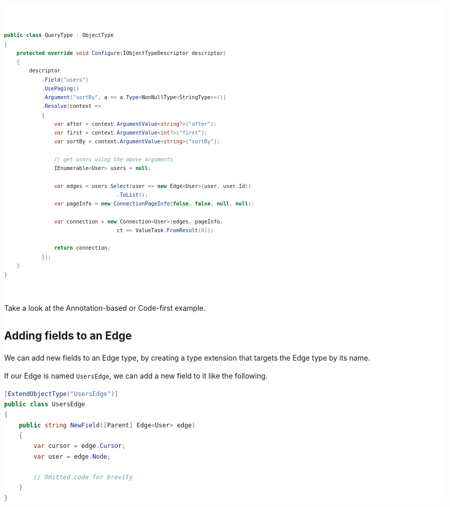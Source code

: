 </Annotation>
<Code>

```csharp
public class QueryType : ObjectType
{
    protected override void Configure(IObjectTypeDescriptor descriptor)
    {
        descriptor
            .Field("users")
            .UsePaging()
            .Argument("sortBy", a => a.Type<NonNullType<StringType>>())
            .Resolve(context =>
            {
                var after = context.ArgumentValue<string?>("after");
                var first = context.ArgumentValue<int?>("first");
                var sortBy = context.ArgumentValue<string>("sortBy");

                // get users using the above arguments
                IEnumerable<User> users = null;

                var edges = users.Select(user => new Edge<User>(user, user.Id))
                                    .ToList();
                var pageInfo = new ConnectionPageInfo(false, false, null, null);

                var connection = new Connection<User>(edges, pageInfo,
                                    ct => ValueTask.FromResult(0));

                return connection;
            });
    }
}
```

</Code>
<Schema>

Take a look at the Annotation-based or Code-first example.

</Schema>
</ExampleTabs>

## Adding fields to an Edge

We can add new fields to an Edge type, by creating a type extension that targets the Edge type by its name.

If our Edge is named `UsersEdge`, we can add a new field to it like the following.

```csharp
[ExtendObjectType("UsersEdge")]
public class UsersEdge
{
    public string NewField([Parent] Edge<User> edge)
    {
        var cursor = edge.Cursor;
        var user = edge.Node;

        // Omitted code for brevity
    }
}
```
